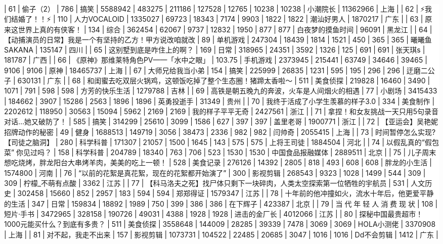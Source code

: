 |  61 | 偷子（2）                                                                                                                                             |           786    | 搞笑           |  5588942 | 483275 | 211186 | 127528 |  12765 |    10238 |    10238 | 小潮院长              | 11362966 | 上海     |
|  62 | ⚡我们结婚了！！⚡                                                                                                                                    |           110    | 人力VOCALOID   |  1335027 |  69723 |  18343 |   7174 |   9903 |     1822 |     1822 | 潮汕好男人            |  1870217 | 广东     |
|  63 | 原来这世界上真的有侠客！                                                                                                                              |           134    | 综合           |   362454 |  62067 |   9737 |  12832 |   1950 |      877 |      877 | 白夜梦的摸鱼时间      |    96091 | 黑龙江   |
|  64 | 【动捕演员的日常】我是一个有坚持的乙方！甲方说改咱就改                                                                                                |            89    | 单机游戏       |   247304 |  18439 |   1814 |   1521 |    450 |      365 |      365 | 曦曦鱼SAKANA          |   135147 | 四川     |
|  65 | 这别墅到底是咋住上的啊？                                                                                                                              |           169    | 日常           |   318965 |  24351 |   3592 |   1326 |    125 |      691 |      691 | 张天琪s               |   181787 | 广西     |
|  66 | 《原神》那维莱特角色PV——「水中之眼」                                                                                                                  |           103.75 | 手机游戏       |  2373945 | 215441 |  63749 |  34646 |  39465 |     9106 |     9106 | 原神                  | 18465737 | 上海     |
|  67 | 大师兄给我当小弟                                                                                                                                      |           154    | 搞笑           |   225999 |  26835 |   1231 |    595 |    195 |      296 |      296 | 迂磨二公子            |   630131 | 广东     |
|  68 | 和闺蜜去吃双层火锅鸡，这顿饭吃掉了整个生态圈！猪蹄太香啦～                                                                                            |           511    | 美食侦探       |   219828 |  16460 |   3490 |   1071 |    791 |      598 |      598 | 方芳的快乐生活        |  1279788 | 吉林     |
|  69 | 高铁是朝五晚九的奔波，火车是人间烟火的相遇                                                                                                            |            77    | 小剧场         |  3415433 | 184662 |   3907 |  15286 |   2563 |     1896 |     1896 | 英勇投逝手            |    31349 | 贵州     |
|  70 | 我终于活成了小学生羡慕的样子3.0                                                                                                                       |           334    | 美食制作       |  2202612 | 118950 |  30563 |  15094 |   5962 |     2169 |     2169 | 我的样子平平无奇      |  2427561 | 浙江     |
|  71 | 拿捏！和女友挑战一天只用5句录音对话…她又破防了！                                                                                                      |           585    | 搞笑           |   314299 |  25610 |   3099 |   1586 |    627 |      397 |      397 | 盖里老哥              |  1900771 | 浙江     |
|  72 | 【亚运会】吴艳妮招牌动作的秘密                                                                                                                        |            49    | 健身           |  1688513 | 149719 |   3056 |  38473 |   2336 |      982 |      982 | 闫帅奇                |  2055415 | 上海     |
|  73 | 时间暂停怎么实现?【司徒之脑洞】                                                                                                                       |           280    | 科学科普       |   171307 |  21057 |   1500 |   1645 |    143 |      575 |      575 | 上将王司徒            |  1884504 | 河北     |
|  74 | 以假乱真的“假包菜” 你见过吗？                                                                                                                         |           158    | 科学科普       |   204789 |  18340 |    763 |    706 |    523 |     1530 |     1530 | 中国食品报融媒体      |  2889511 | 北京     |
|  75 | 儿子周末想吃烧烤，胖龙阳台大串烤羊肉，美美的吃上一顿！                                                                                                |           528    | 美食记录       |   276126 |  14392 |   2805 |    818 |    493 |      608 |      608 | 胖龙的小生活          |  1574800 | 河南     |
|  76 | “以前的花絮是真花絮，现在的花絮都开始演了”                                                                                                            |           300    | 影视剪辑       |   268543 |   9323 |   1028 |   1499 |    544 |      309 |      309 | 柠檬_不萌有点酸       |     3362 | 江苏     |
|  77 | 【科马洛夫之死】找尸体只剩下一块碎肉，人类太空探索第一位牺牲的宇航员                                                                                  |           531    | 人文历史       |   302458 |  15660 |    852 |   2957 |    183 |      594 |      594 | 郑郑得证              |  1579347 | 江苏     |
|  78 | 十年前的他冲撞如火，流水十年后，他更爱平静的生活                                                                                                      |           347    | 日常           |   159834 |  18892 |   1989 |    750 |    399 |      386 |      386 | 在下辉子              |   423387 | 北京     |
|  79 | 当 代 年 轻 人 消 费 现 状                                                                                                                            |           108    | 短片·手书      |  3472965 | 328158 | 190726 |  49031 |   4388 |     1928 |     1928 | 进击的金厂长          |  4012066 | 江苏     |
|  80 | 探秘中国最贵超市！1000元能买什么？到底有多贵？                                                                                                        |           511    | 美食侦探       |  3558648 | 144009 |  28285 |  39339 |   7478 |     3069 |     3069 | HOLA小测佬            |  3370908 | 上海     |
|  81 | 对不起，我走不出来                                                                                                                                    |           157    | 影视剪辑       |  1073731 | 104522 |  22485 |  20685 |   3047 |     1016 |     1016 | Dd不会剪辑            |     1412 | 广东     |